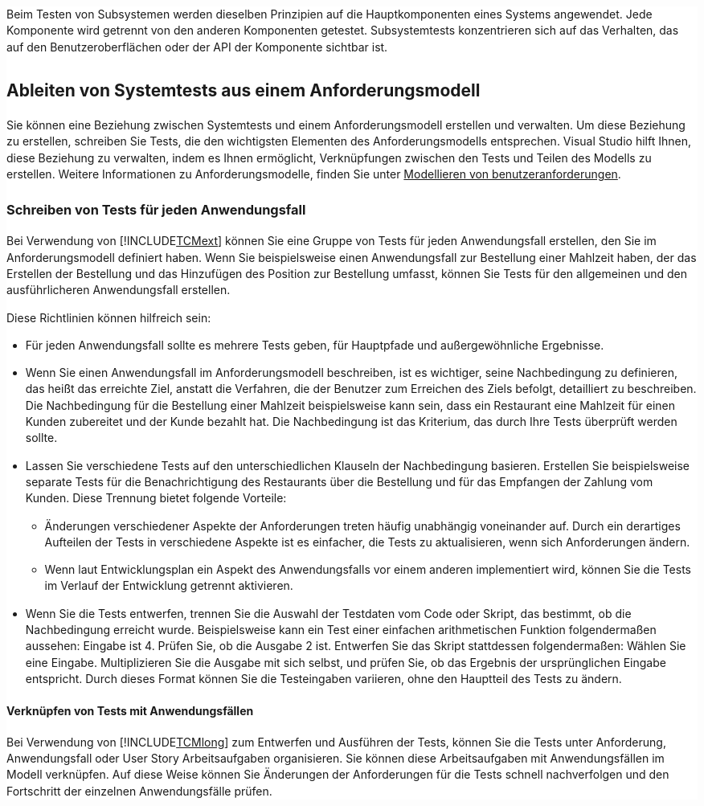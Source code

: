  Beim Testen von Subsystemen werden dieselben Prinzipien auf die Hauptkomponenten eines Systems angewendet. Jede Komponente wird getrennt von den anderen Komponenten getestet. Subsystemtests konzentrieren sich auf das Verhalten, das auf den Benutzeroberflächen oder der API der Komponente sichtbar ist.

## <a name="deriving-system-tests-from-a-requirements-model"></a>Ableiten von Systemtests aus einem Anforderungsmodell
 Sie können eine Beziehung zwischen Systemtests und einem Anforderungsmodell erstellen und verwalten. Um diese Beziehung zu erstellen, schreiben Sie Tests, die den wichtigsten Elementen des Anforderungsmodells entsprechen. Visual Studio hilft Ihnen, diese Beziehung zu verwalten, indem es Ihnen ermöglicht, Verknüpfungen zwischen den Tests und Teilen des Modells zu erstellen. Weitere Informationen zu Anforderungsmodelle, finden Sie unter [Modellieren von benutzeranforderungen](../modeling/model-user-requirements.md).

### <a name="write-tests-for-each-use-case"></a>Schreiben von Tests für jeden Anwendungsfall
 Bei Verwendung von [!INCLUDE[TCMext](../misc/includes/tcmext_md.md)] können Sie eine Gruppe von Tests für jeden Anwendungsfall erstellen, den Sie im Anforderungsmodell definiert haben. Wenn Sie beispielsweise einen Anwendungsfall zur Bestellung einer Mahlzeit haben, der das Erstellen der Bestellung und das Hinzufügen des Position zur Bestellung umfasst, können Sie Tests für den allgemeinen und den ausführlicheren Anwendungsfall erstellen.

 Diese Richtlinien können hilfreich sein:

-   Für jeden Anwendungsfall sollte es mehrere Tests geben, für Hauptpfade und außergewöhnliche Ergebnisse.

-   Wenn Sie einen Anwendungsfall im Anforderungsmodell beschreiben, ist es wichtiger, seine Nachbedingung zu definieren, das heißt das erreichte Ziel, anstatt die Verfahren, die der Benutzer zum Erreichen des Ziels befolgt, detailliert zu beschreiben. Die Nachbedingung für die Bestellung einer Mahlzeit beispielsweise kann sein, dass ein Restaurant eine Mahlzeit für einen Kunden zubereitet und der Kunde bezahlt hat. Die Nachbedingung ist das Kriterium, das durch Ihre Tests überprüft werden sollte.

-   Lassen Sie verschiedene Tests auf den unterschiedlichen Klauseln der Nachbedingung basieren. Erstellen Sie beispielsweise separate Tests für die Benachrichtigung des Restaurants über die Bestellung und für das Empfangen der Zahlung vom Kunden. Diese Trennung bietet folgende Vorteile:

    -   Änderungen verschiedener Aspekte der Anforderungen treten häufig unabhängig voneinander auf. Durch ein derartiges Aufteilen der Tests in verschiedene Aspekte ist es einfacher, die Tests zu aktualisieren, wenn sich Anforderungen ändern.

    -   Wenn laut Entwicklungsplan ein Aspekt des Anwendungsfalls vor einem anderen implementiert wird, können Sie die Tests im Verlauf der Entwicklung getrennt aktivieren.

-   Wenn Sie die Tests entwerfen, trennen Sie die Auswahl der Testdaten vom Code oder Skript, das bestimmt, ob die Nachbedingung erreicht wurde. Beispielsweise kann ein Test einer einfachen arithmetischen Funktion folgendermaßen aussehen: Eingabe ist 4. Prüfen Sie, ob die Ausgabe 2 ist. Entwerfen Sie das Skript stattdessen folgendermaßen: Wählen Sie eine Eingabe. Multiplizieren Sie die Ausgabe mit sich selbst, und prüfen Sie, ob das Ergebnis der ursprünglichen Eingabe entspricht. Durch dieses Format können Sie die Testeingaben variieren, ohne den Hauptteil des Tests zu ändern.

#### <a name="linking-tests-to-use-cases"></a>Verknüpfen von Tests mit Anwendungsfällen
 Bei Verwendung von [!INCLUDE[TCMlong](../modeling/includes/tcmlong_md.md)] zum Entwerfen und Ausführen der Tests, können Sie die Tests unter Anforderung, Anwendungsfall oder User Story Arbeitsaufgaben organisieren. Sie können diese Arbeitsaufgaben mit Anwendungsfällen im Modell verknüpfen. Auf diese Weise können Sie Änderungen der Anforderungen für die Tests schnell nachverfolgen und den Fortschritt der einzelnen Anwendungsfälle prüfen.
